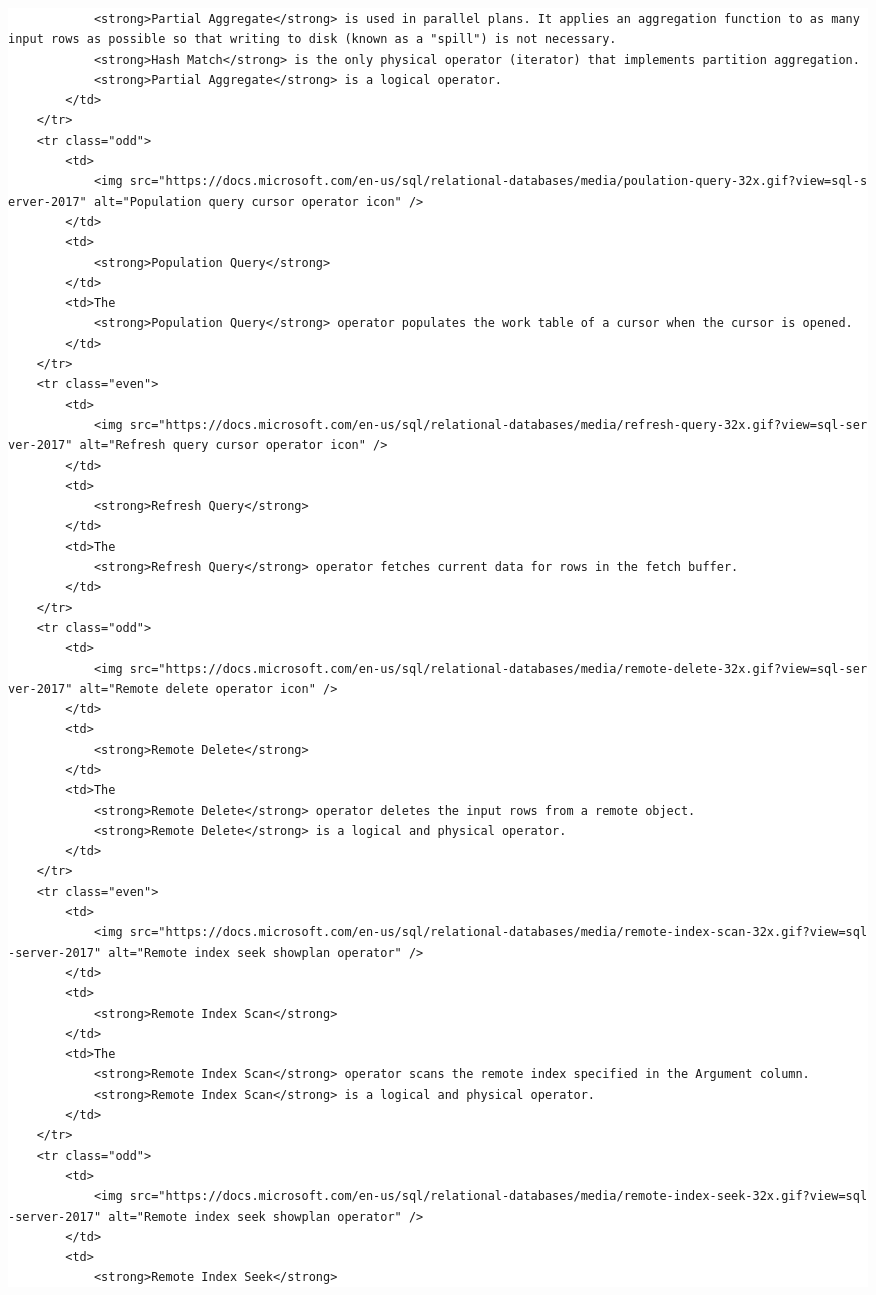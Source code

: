 				<strong>Partial Aggregate</strong> is used in parallel plans. It applies an aggregation function to as many input rows as possible so that writing to disk (known as a "spill") is not necessary. 
				<strong>Hash Match</strong> is the only physical operator (iterator) that implements partition aggregation. 
				<strong>Partial Aggregate</strong> is a logical operator.
			</td>
		</tr>
		<tr class="odd">
			<td>
				<img src="https://docs.microsoft.com/en-us/sql/relational-databases/media/poulation-query-32x.gif?view=sql-server-2017" alt="Population query cursor operator icon" />
			</td>
			<td>
				<strong>Population Query</strong>
			</td>
			<td>The 
				<strong>Population Query</strong> operator populates the work table of a cursor when the cursor is opened.
			</td>
		</tr>
		<tr class="even">
			<td>
				<img src="https://docs.microsoft.com/en-us/sql/relational-databases/media/refresh-query-32x.gif?view=sql-server-2017" alt="Refresh query cursor operator icon" />
			</td>
			<td>
				<strong>Refresh Query</strong>
			</td>
			<td>The 
				<strong>Refresh Query</strong> operator fetches current data for rows in the fetch buffer.
			</td>
		</tr>
		<tr class="odd">
			<td>
				<img src="https://docs.microsoft.com/en-us/sql/relational-databases/media/remote-delete-32x.gif?view=sql-server-2017" alt="Remote delete operator icon" />
			</td>
			<td>
				<strong>Remote Delete</strong>
			</td>
			<td>The 
				<strong>Remote Delete</strong> operator deletes the input rows from a remote object. 
				<strong>Remote Delete</strong> is a logical and physical operator.
			</td>
		</tr>
		<tr class="even">
			<td>
				<img src="https://docs.microsoft.com/en-us/sql/relational-databases/media/remote-index-scan-32x.gif?view=sql-server-2017" alt="Remote index seek showplan operator" />
			</td>
			<td>
				<strong>Remote Index Scan</strong>
			</td>
			<td>The 
				<strong>Remote Index Scan</strong> operator scans the remote index specified in the Argument column. 
				<strong>Remote Index Scan</strong> is a logical and physical operator.
			</td>
		</tr>
		<tr class="odd">
			<td>
				<img src="https://docs.microsoft.com/en-us/sql/relational-databases/media/remote-index-seek-32x.gif?view=sql-server-2017" alt="Remote index seek showplan operator" />
			</td>
			<td>
				<strong>Remote Index Seek</strong>